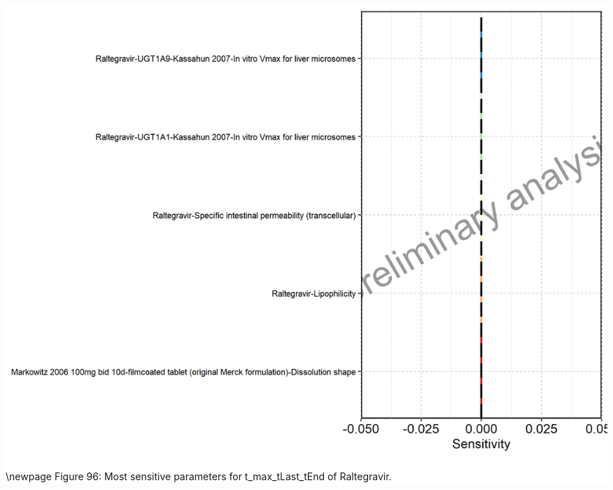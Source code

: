 ![](Sensitivity/Raltegravir%20100%20mg%20filmcoated%20tablet%20md-t_max_tD1_tD2-Plasma%20(Peripheral%20Venous%20Blood).png)


\newpage
Figure 96: Most sensitive parameters for t_max_tLast_tEnd of Raltegravir.

